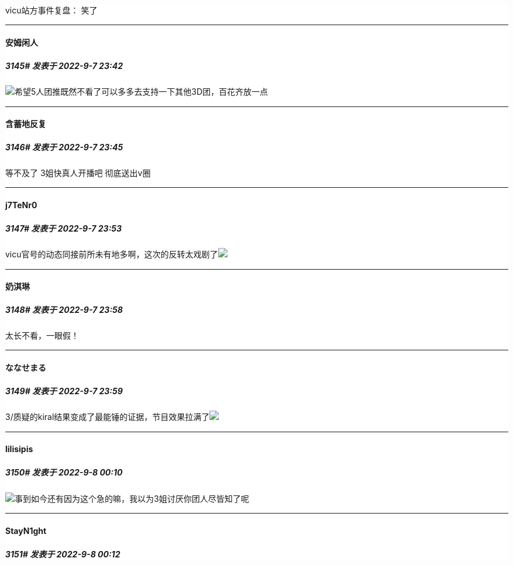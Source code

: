 vicu站方事件复盘：</blockquote>
笑了



*****

####  安姆闲人  
##### 3145#       发表于 2022-9-7 23:42

<img src="https://static.saraba1st.com/image/smiley/face2017/033.png" referrerpolicy="no-referrer">希望5人团推既然不看了可以多多去支持一下其他3D团，百花齐放一点

*****

####  含蓄地反复  
##### 3146#       发表于 2022-9-7 23:45

等不及了 3姐快真人开播吧 彻底送出v圈



*****

####  j7TeNr0  
##### 3147#       发表于 2022-9-7 23:53

vicu官号的动态同接前所未有地多啊，这次的反转太戏剧了<img src="https://static.saraba1st.com/image/smiley/face2017/067.png" referrerpolicy="no-referrer">

*****

####  奶淇琳  
##### 3148#       发表于 2022-9-7 23:58

太长不看，一眼假！

*****

####  ななせまる  
##### 3149#       发表于 2022-9-7 23:59

3/质疑的kiral结果变成了最能锤的证据，节目效果拉满了<img src="https://static.saraba1st.com/image/smiley/face2017/075.png" referrerpolicy="no-referrer">



*****

####  lilisipis  
##### 3150#       发表于 2022-9-8 00:10

<img src="https://static.saraba1st.com/image/smiley/face2017/067.png" referrerpolicy="no-referrer">事到如今还有因为这个急的嘛，我以为3姐讨厌你团人尽皆知了呢



*****

####  StayN1ght  
##### 3151#       发表于 2022-9-8 00:12
